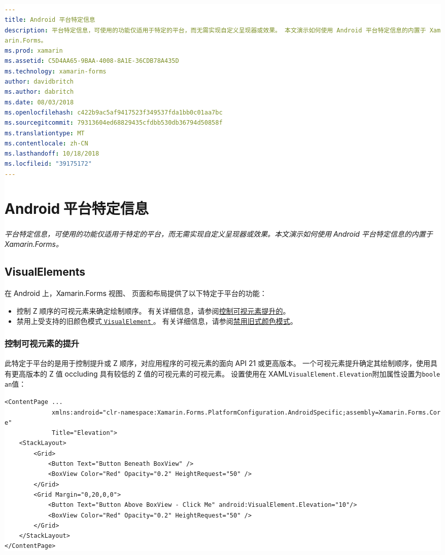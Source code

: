 ```yaml
---
title: Android 平台特定信息
description: 平台特定信息，可使用的功能仅适用于特定的平台，而无需实现自定义呈现器或效果。 本文演示如何使用 Android 平台特定信息的内置于 Xamarin.Forms。
ms.prod: xamarin
ms.assetid: C5D4AA65-9BAA-4008-8A1E-36CDB78A435D
ms.technology: xamarin-forms
author: davidbritch
ms.author: dabritch
ms.date: 08/03/2018
ms.openlocfilehash: c422b9ac5af9417523f349537fda1bb0c01aa7bc
ms.sourcegitcommit: 79313604ed68829435cfdbb530db36794d50858f
ms.translationtype: MT
ms.contentlocale: zh-CN
ms.lasthandoff: 10/18/2018
ms.locfileid: "39175172"
---
```

# <a name="android-platform-specifics"></a>Android 平台特定信息

_平台特定信息，可使用的功能仅适用于特定的平台，而无需实现自定义呈现器或效果。本文演示如何使用 Android 平台特定信息的内置于 Xamarin.Forms。_

## <a name="visualelements"></a>VisualElements

在 Android 上，Xamarin.Forms 视图、 页面和布局提供了以下特定于平台的功能：

- 控制 Z 顺序的可视元素来确定绘制顺序。 有关详细信息，请参阅[控制可视元素提升的](#elevation)。
- 禁用上受支持的旧颜色模式[ `VisualElement` ](xref:Xamarin.Forms.VisualElement)。 有关详细信息，请参阅[禁用旧式颜色模式](#legacy-color-mode)。

<a name="elevation" />

### <a name="controlling-the-elevation-of-visual-elements"></a>控制可视元素的提升

此特定于平台的是用于控制提升或 Z 顺序，对应用程序的可视元素的面向 API 21 或更高版本。 一个可视元素提升确定其绘制顺序，使用具有更高版本的 Z 值 occluding 具有较低的 Z 值的可视元素的可视元素。 设置使用在 XAML`VisualElement.Elevation`附加属性设置为`boolean`值：

```xaml
<ContentPage ...
             xmlns:android="clr-namespace:Xamarin.Forms.PlatformConfiguration.AndroidSpecific;assembly=Xamarin.Forms.Core"
             Title="Elevation">
    <StackLayout>
        <Grid>
            <Button Text="Button Beneath BoxView" />
            <BoxView Color="Red" Opacity="0.2" HeightRequest="50" />
        </Grid>        
        <Grid Margin="0,20,0,0">
            <Button Text="Button Above BoxView - Click Me" android:VisualElement.Elevation="10"/>
            <BoxView Color="Red" Opacity="0.2" HeightRequest="50" />
        </Grid>
    </StackLayout>
</ContentPage>
```
